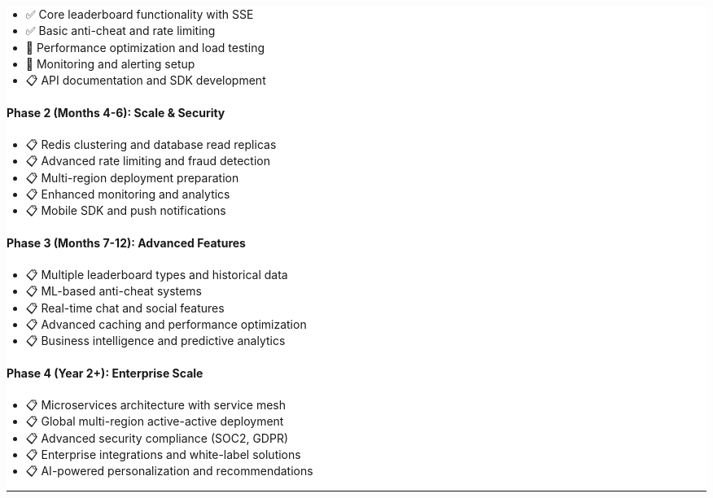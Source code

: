 - ✅ Core leaderboard functionality with SSE
- ✅ Basic anti-cheat and rate limiting
- 🔄 Performance optimization and load testing
- 🔄 Monitoring and alerting setup
- 📋 API documentation and SDK development

#### Phase 2 (Months 4-6): Scale & Security

- 📋 Redis clustering and database read replicas
- 📋 Advanced rate limiting and fraud detection
- 📋 Multi-region deployment preparation
- 📋 Enhanced monitoring and analytics
- 📋 Mobile SDK and push notifications

#### Phase 3 (Months 7-12): Advanced Features

- 📋 Multiple leaderboard types and historical data
- 📋 ML-based anti-cheat systems
- 📋 Real-time chat and social features
- 📋 Advanced caching and performance optimization
- 📋 Business intelligence and predictive analytics

#### Phase 4 (Year 2+): Enterprise Scale

- 📋 Microservices architecture with service mesh
- 📋 Global multi-region active-active deployment
- 📋 Advanced security compliance (SOC2, GDPR)
- 📋 Enterprise integrations and white-label solutions
- 📋 AI-powered personalization and recommendations

---

